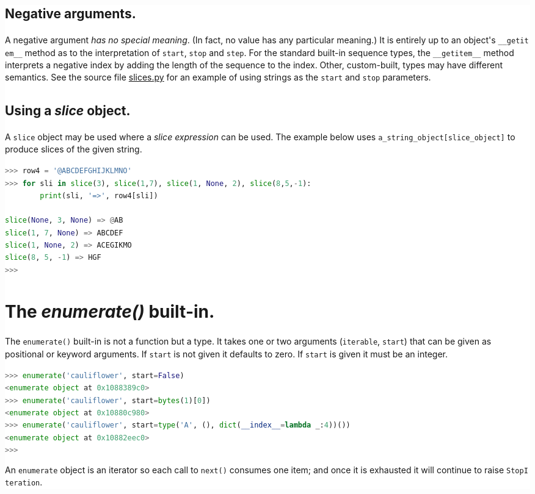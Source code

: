 ## Negative arguments.

A negative argument *has no special meaning*.
(In fact, no value has any particular meaning.)
It is entirely up to an object's `__getitem__` method as to the interpretation
of `start`, `stop` and `step`.
For the standard built-in sequence types, the `__getitem__` method
interprets a negative index by adding the length of the sequence to the index.
Other, custom-built, types may have different semantics.
See the source file [slices.py](slices.py) for an example of using strings
as the `start` and `stop` parameters.

## Using a *slice* object.

A `slice` object may be used where a *slice expression* can be used.
The example below uses `a_string_object[slice_object]` to produce slices of
the given string.

```python
>>> row4 = '@ABCDEFGHIJKLMNO'
>>> for sli in slice(3), slice(1,7), slice(1, None, 2), slice(8,5,-1):
        print(sli, '=>', row4[sli])

slice(None, 3, None) => @AB
slice(1, 7, None) => ABCDEF
slice(1, None, 2) => ACEGIKMO
slice(8, 5, -1) => HGF
>>>
```


# The *enumerate()* built-in.

The `enumerate()` built-in is not a function but a type.
It takes one or two arguments (`iterable`, `start`) that can be given as
positional or keyword arguments.
If `start` is not given it defaults to zero.
If `start` is given it must be an integer.

```python
>>> enumerate('cauliflower', start=False)
<enumerate object at 0x1088389c0>
>>> enumerate('cauliflower', start=bytes(1)[0])
<enumerate object at 0x10880c980>
>>> enumerate('cauliflower', start=type('A', (), dict(__index__=lambda _:4))())
<enumerate object at 0x10882eec0>
>>>
```

An `enumerate` object is an iterator so each call to `next()` consumes
one item; and once it is exhausted it will continue
to raise `StopIteration`.
